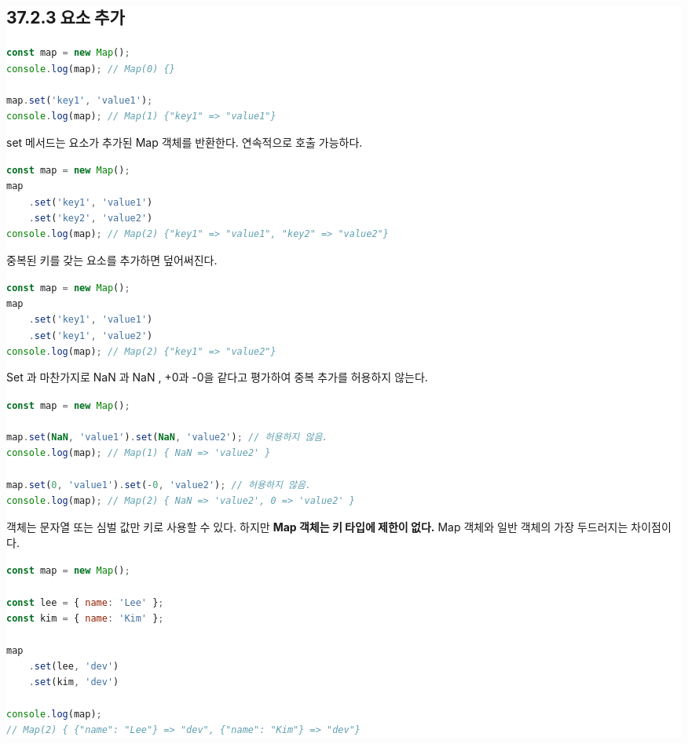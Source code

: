 ## 37.2.3 요소 추가

```js
const map = new Map();
console.log(map); // Map(0) {}

map.set('key1', 'value1');
console.log(map); // Map(1) {"key1" => "value1"}
```

set 메서드는 요소가 추가된 Map 객체를 반환한다. 연속적으로 호출 가능하다.

```js
const map = new Map();
map
	.set('key1', 'value1')
	.set('key2', 'value2')
console.log(map); // Map(2) {"key1" => "value1", "key2" => "value2"}
```

중복된 키를 갖는 요소를 추가하면 덮어써진다.

```js
const map = new Map();
map
	.set('key1', 'value1')
	.set('key1', 'value2')
console.log(map); // Map(2) {"key1" => "value2"}
```

Set 과 마찬가지로 NaN 과 NaN , +0과 -0을 같다고 평가하여 중복 추가를 허용하지 않는다.

```js
const map = new Map();

map.set(NaN, 'value1').set(NaN, 'value2'); // 허용하지 않음.
console.log(map); // Map(1) { NaN => 'value2' }

map.set(0, 'value1').set(-0, 'value2'); // 허용하지 않음.
console.log(map); // Map(2) { NaN => 'value2', 0 => 'value2' }
```

객체는 문자열 또는 심벌 값만 키로 사용할 수 있다.
하지만 **Map 객체는 키 타입에 제한이 없다.**
Map 객체와 일반 객체의 가장 두드러지는 차이점이다.

```js
const map = new Map();

const lee = { name: 'Lee' };
const kim = { name: 'Kim' };

map
	.set(lee, 'dev')
	.set(kim, 'dev')

console.log(map);
// Map(2) { {"name": "Lee"} => "dev", {"name": "Kim"} => "dev"}
```
